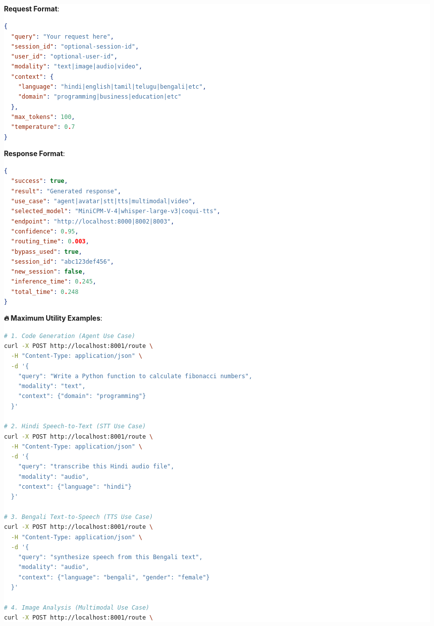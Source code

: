**Request Format**:
```json
{
  "query": "Your request here",
  "session_id": "optional-session-id",
  "user_id": "optional-user-id",
  "modality": "text|image|audio|video",
  "context": {
    "language": "hindi|english|tamil|telugu|bengali|etc",
    "domain": "programming|business|education|etc"
  },
  "max_tokens": 100,
  "temperature": 0.7
}
```

**Response Format**:
```json
{
  "success": true,
  "result": "Generated response",
  "use_case": "agent|avatar|stt|tts|multimodal|video",
  "selected_model": "MiniCPM-V-4|whisper-large-v3|coqui-tts",
  "endpoint": "http://localhost:8000|8002|8003",
  "confidence": 0.95,
  "routing_time": 0.003,
  "bypass_used": true,
  "session_id": "abc123def456",
  "new_session": false,
  "inference_time": 0.245,
  "total_time": 0.248
}
```

**🔥 Maximum Utility Examples**:

```bash
# 1. Code Generation (Agent Use Case)
curl -X POST http://localhost:8001/route \
  -H "Content-Type: application/json" \
  -d '{
    "query": "Write a Python function to calculate fibonacci numbers",
    "modality": "text",
    "context": {"domain": "programming"}
  }'

# 2. Hindi Speech-to-Text (STT Use Case)
curl -X POST http://localhost:8001/route \
  -H "Content-Type: application/json" \
  -d '{
    "query": "transcribe this Hindi audio file",
    "modality": "audio",
    "context": {"language": "hindi"}
  }'

# 3. Bengali Text-to-Speech (TTS Use Case)
curl -X POST http://localhost:8001/route \
  -H "Content-Type: application/json" \
  -d '{
    "query": "synthesize speech from this Bengali text",
    "modality": "audio",
    "context": {"language": "bengali", "gender": "female"}
  }'

# 4. Image Analysis (Multimodal Use Case)
curl -X POST http://localhost:8001/route \
```